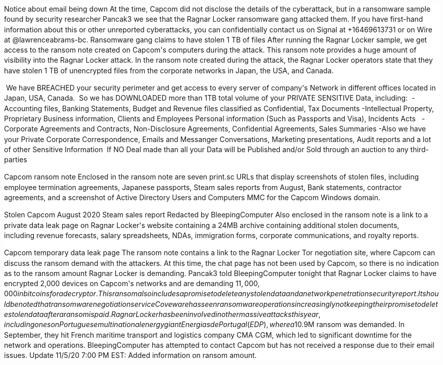 Notice about email being down
At the time, Capcom did not disclose the details of the cyberattack, but in a ransomware sample found by security researcher Pancak3 we see that the Ragnar Locker ransomware gang attacked them.
If you have first-hand information about this or other unreported cyberattacks, you can confidentially contact us on Signal at +16469613731 or on Wire at @lawrenceabrams-bc.
Ransomware gang claims to have stolen 1 TB of files
After running the Ragnar Locker sample, we get access to the ransom note created on Capcom's computers during the attack. This ransom note provides a huge amount of visibility into the Ragnar Locker attack.
In the ransom note created during the attack, the Ragnar Locker operators state that they have stolen 1 TB of unencrypted files from the corporate networks in Japan, the USA, and Canada.

 We have BREACHED your security perimeter and get access to every server of company's Network in different offices located in Japan, USA, Canada. 
So we has DOWNLOADED more than 1TB total volume of your PRIVATE SENSITIVE Data, including: 
-Accounting files, Banking Statements, Budget and Revenue files classified as Confidential, Tax Documents
-Intellectual Property, Proprietary Business information, Clients and Employees Personal information (Such as Passports and Visa), Incidents Acts  
-Corporate Agreements and Contracts, Non-Disclosure Agreements, Confidential Agreements, Sales Summaries
-Also we have your Private Corporate Correspondence, Emails and Messanger Conversations, Marketing presentations, Audit reports and a lot of other Sensitive Information 
If NO Deal made than all your Data will be Published and/or Sold through an auction to any third-parties


Capcom ransom note
Enclosed in the ransom note are seven print.sc URLs that display screenshots of stolen files, including employee termination agreements, Japanese passports, Steam sales reports from August, Bank statements, contractor agreements, and a screenshot of Active Directory Users and Computers MMC for the Capcom Windows domain.

Stolen Capcom August 2020 Steam sales report
Redacted by BleepingComputer
Also enclosed in the ransom note is a link to a private data leak page on Ragnar Locker's website containing a 24MB archive containing additional stolen documents, including revenue forecasts, salary spreadsheets, NDAs, immigration forms, corporate communications, and royalty reports.

Capcom temporary data leak page
The ransom note contains a link to the Ragnar Locker Tor negotiation site, where Capcom can discuss the ransom demand with the attackers. At this time, the chat page has not been used by Capcom, so there is no indication as to the ransom amount Ragnar Locker is demanding.
Pancak3 told BleepingComputer tonight that Ragnar Locker claims to have encrypted 2,000 devices on Capcom's networks and are demanding $11,000,000 in bitcoins for a decryptor.
This ransom also includes a promise to delete any stolen data and a network penetration security report.
It should be noted that ransomware negotiation service Coveware has seen ransomware operations increasingly not keeping their promise to delete stolen data after a ransom is paid.
Ragnar Locker has been involved in other massive attacks this year, including ones on Portuguese multinational energy giant Energias de Portugal (EDP), where a $10.9M ransom was demanded. In September, they hit French maritime transport and logistics company CMA CGM, which led to significant downtime for the network and operations.
BleepingComputer has attempted to contact Capcom but has not received a response due to their email issues.
Update 11/5/20 7:00 PM EST: Added information on ransom amount.

